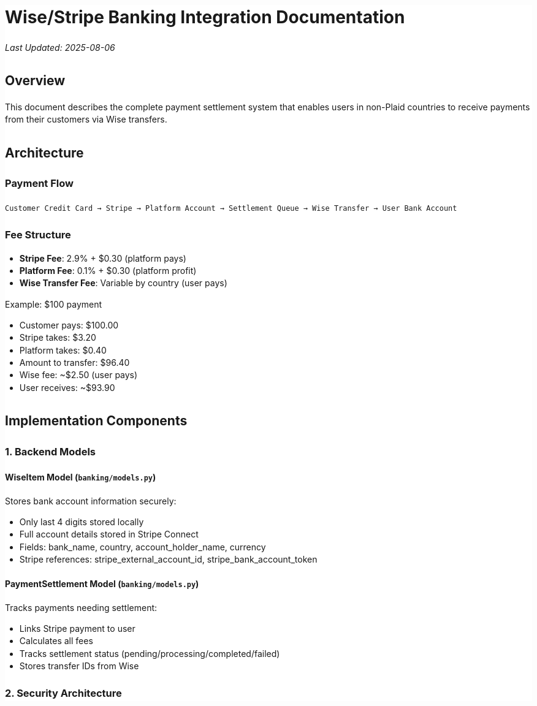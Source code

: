 # Wise/Stripe Banking Integration Documentation
*Last Updated: 2025-08-06*

## Overview

This document describes the complete payment settlement system that enables users in non-Plaid countries to receive payments from their customers via Wise transfers.

## Architecture

### Payment Flow
```
Customer Credit Card → Stripe → Platform Account → Settlement Queue → Wise Transfer → User Bank Account
```

### Fee Structure
- **Stripe Fee**: 2.9% + $0.30 (platform pays)
- **Platform Fee**: 0.1% + $0.30 (platform profit)
- **Wise Transfer Fee**: Variable by country (user pays)

Example: $100 payment
- Customer pays: $100.00
- Stripe takes: $3.20
- Platform takes: $0.40
- Amount to transfer: $96.40
- Wise fee: ~$2.50 (user pays)
- User receives: ~$93.90

## Implementation Components

### 1. Backend Models

#### WiseItem Model (`banking/models.py`)
Stores bank account information securely:
- Only last 4 digits stored locally
- Full account details stored in Stripe Connect
- Fields: bank_name, country, account_holder_name, currency
- Stripe references: stripe_external_account_id, stripe_bank_account_token

#### PaymentSettlement Model (`banking/models.py`)
Tracks payments needing settlement:
- Links Stripe payment to user
- Calculates all fees
- Tracks settlement status (pending/processing/completed/failed)
- Stores transfer IDs from Wise

### 2. Security Architecture

